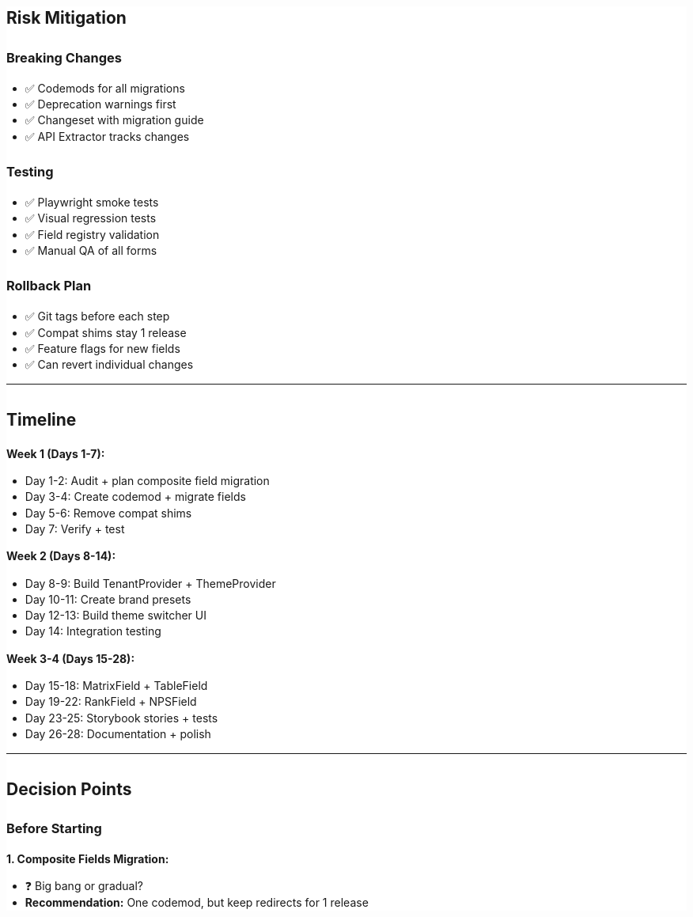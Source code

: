 ## Risk Mitigation

### Breaking Changes
- ✅ Codemods for all migrations
- ✅ Deprecation warnings first
- ✅ Changeset with migration guide
- ✅ API Extractor tracks changes

### Testing
- ✅ Playwright smoke tests
- ✅ Visual regression tests
- ✅ Field registry validation
- ✅ Manual QA of all forms

### Rollback Plan
- ✅ Git tags before each step
- ✅ Compat shims stay 1 release
- ✅ Feature flags for new fields
- ✅ Can revert individual changes

---

## Timeline

**Week 1 (Days 1-7):**
- Day 1-2: Audit + plan composite field migration
- Day 3-4: Create codemod + migrate fields
- Day 5-6: Remove compat shims
- Day 7: Verify + test

**Week 2 (Days 8-14):**
- Day 8-9: Build TenantProvider + ThemeProvider
- Day 10-11: Create brand presets
- Day 12-13: Build theme switcher UI
- Day 14: Integration testing

**Week 3-4 (Days 15-28):**
- Day 15-18: MatrixField + TableField
- Day 19-22: RankField + NPSField
- Day 23-25: Storybook stories + tests
- Day 26-28: Documentation + polish

---

## Decision Points

### Before Starting

**1. Composite Fields Migration:**
- ❓ Big bang or gradual?
- **Recommendation:** One codemod, but keep redirects for 1 release

